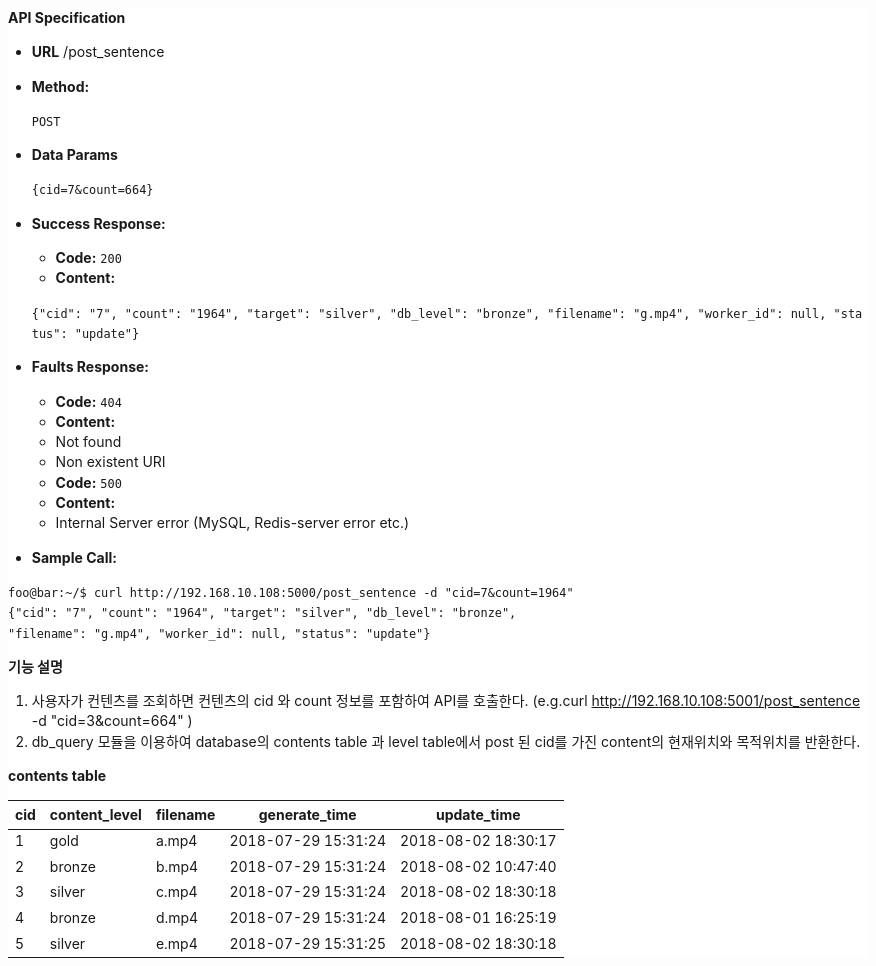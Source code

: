 <strong> API Specification </strong>

* **URL**
  /post_sentence

* **Method:**

  `POST`

* **Data Params**

    `{cid=7&count=664}`

* **Success Response:**

  * **Code:** `200` <br />
  *  **Content:**

    `{"cid": "7", "count": "1964", "target": "silver", "db_level": "bronze",
    "filename": "g.mp4", "worker_id": null, "status": "update"}`

* **Faults Response:**

  * **Code:** `404` <br />
  *  **Content:**
   - Not found
   - Non existent URI

  * **Code:** `500` <br />
  *  **Content:**
   - Internal Server error (MySQL, Redis-server error etc.)


* **Sample Call:**
```
foo@bar:~/$ curl http://192.168.10.108:5000/post_sentence -d "cid=7&count=1964"
{"cid": "7", "count": "1964", "target": "silver", "db_level": "bronze",
"filename": "g.mp4", "worker_id": null, "status": "update"}
```   



<strong> 기능 설명 </strong>

1. 사용자가 컨텐츠를 조회하면 컨텐츠의 cid 와 count 정보를 포함하여 API를 호출한다. (e.g.curl http://192.168.10.108:5001/post_sentence -d "cid=3&count=664"
)
2. db_query 모듈을 이용하여 database의 contents table 과 level table에서 post 된 cid를 가진 content의 현재위치와 목적위치를 반환한다.

<strong>contents table </strong>
<br>

| cid | content_level | filename | generate_time       | update_time         |
|-----|---------------|----------|---------------------|---------------------|
| 1   | gold          | a.mp4    | 2018-07-29 15:31:24 | 2018-08-02 18:30:17 |
| 2   | bronze        | b.mp4    | 2018-07-29 15:31:24 | 2018-08-02 10:47:40 |
| 3   | silver        | c.mp4    | 2018-07-29 15:31:24 | 2018-08-02 18:30:18 |
| 4   | bronze        | d.mp4    | 2018-07-29 15:31:24 | 2018-08-01 16:25:19 |
| 5   | silver        | e.mp4    | 2018-07-29 15:31:25 | 2018-08-02 18:30:18 |
